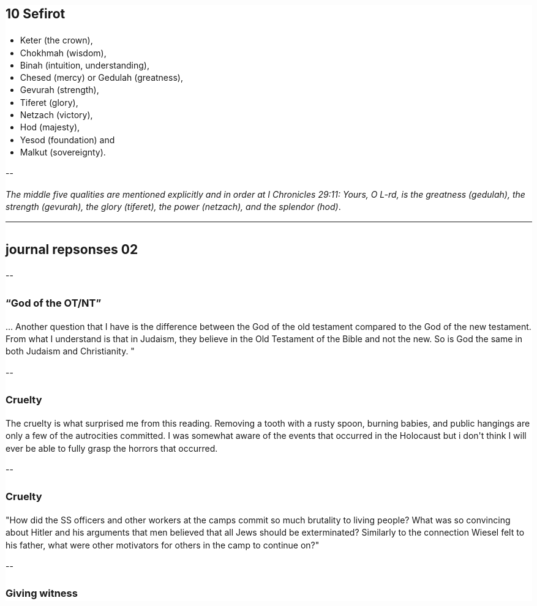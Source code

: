 10 Sefirot
----------

-   Keter (the crown),
-   Chokhmah (wisdom),
-   Binah (intuition, understanding),
-   Chesed (mercy) or Gedulah (greatness),
-   Gevurah (strength),
-   Tiferet (glory),
-   Netzach (victory),
-   Hod (majesty),
-   Yesod (foundation) and
-   Malkut (sovereignty).

--

*The middle five qualities are mentioned explicitly and in order at I
Chronicles 29:11: Yours, O L-rd, is the greatness (gedulah), the
strength (gevurah), the glory (tiferet), the power (netzach), and the
splendor (hod)*.

---

journal repsonses 02
--------------------

--

### “God of the OT/NT”

… Another question that I have is the difference between the God of the old testament compared to the God of the new testament. From what I understand is that in Judaism, they believe in the Old Testament of the Bible and not the new. So is God the same in both Judaism and Christianity. "

--

### Cruelty

The cruelty is what surprised me from this reading. Removing a tooth with a rusty spoon, burning babies, and public hangings are only a few of the autrocities committed. I was somewhat aware of the events that occurred in the Holocaust but i don't think I will ever be able to fully grasp the horrors that occurred.

--

### Cruelty

"How did the SS officers and other workers at the camps commit so much brutality to living people? What was so convincing about Hitler and his arguments that men believed that all Jews should be exterminated? Similarly to the connection Wiesel felt to his father, what were other motivators for others in the camp to continue on?"

--

### Giving witness
